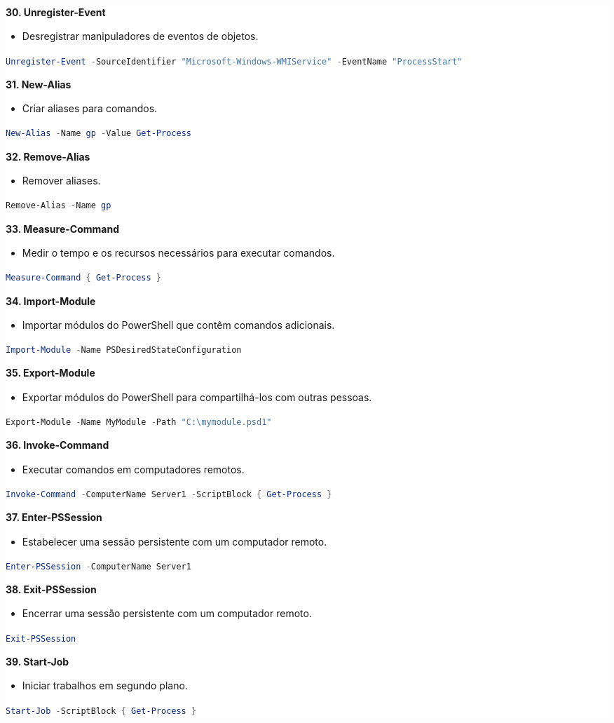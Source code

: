 **30. Unregister-Event**
* Desregistrar manipuladores de eventos de objetos.
```powershell
Unregister-Event -SourceIdentifier "Microsoft-Windows-WMIService" -EventName "ProcessStart"
```

**31. New-Alias**
* Criar aliases para comandos.
```powershell
New-Alias -Name gp -Value Get-Process
```

**32. Remove-Alias**
* Remover aliases.
```powershell
Remove-Alias -Name gp
```

**33. Measure-Command**
* Medir o tempo e os recursos necessários para executar comandos.
```powershell
Measure-Command { Get-Process }
```

**34. Import-Module**
* Importar módulos do PowerShell que contêm comandos adicionais.
```powershell
Import-Module -Name PSDesiredStateConfiguration
```

**35. Export-Module**
* Exportar módulos do PowerShell para compartilhá-los com outras pessoas.
```powershell
Export-Module -Name MyModule -Path "C:\mymodule.psd1"
```

**36. Invoke-Command**
* Executar comandos em computadores remotos.
```powershell
Invoke-Command -ComputerName Server1 -ScriptBlock { Get-Process }
```

**37. Enter-PSSession**
* Estabelecer uma sessão persistente com um computador remoto.
```powershell
Enter-PSSession -ComputerName Server1
```

**38. Exit-PSSession**
* Encerrar uma sessão persistente com um computador remoto.
```powershell
Exit-PSSession
```

**39. Start-Job**
* Iniciar trabalhos em segundo plano.
```powershell
Start-Job -ScriptBlock { Get-Process }
```
